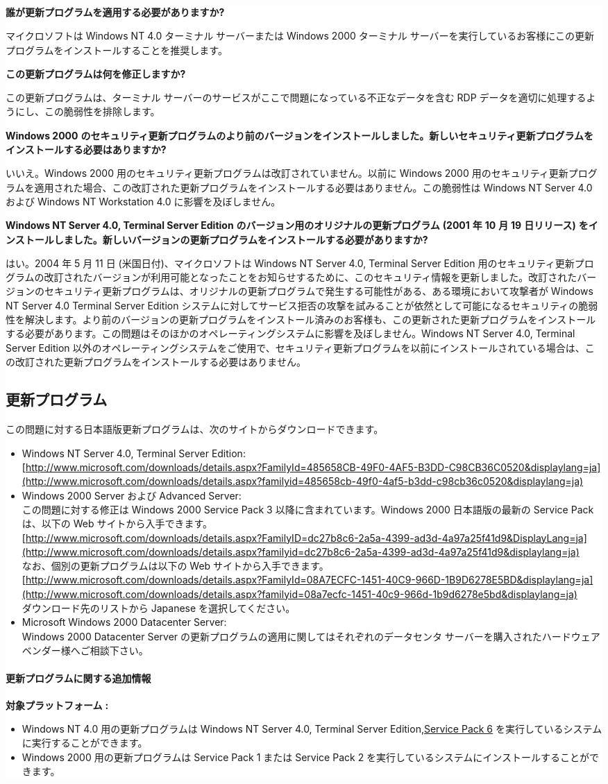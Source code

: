   
**誰が更新プログラムを適用する必要がありますか?**
  
マイクロソフトは Windows NT 4.0 ターミナル サーバーまたは Windows 2000 ターミナル サーバーを実行しているお客様にこの更新プログラムをインストールすることを推奨します。

  
**この更新プログラムは何を修正しますか?**
  
この更新プログラムは、ターミナル サーバーのサービスがここで問題になっている不正なデータを含む RDP データを適切に処理するようにし、この脆弱性を排除します。

  
**Windows 2000** **のセキュリティ更新プログラムのより前のバージョンをインストールしました。新しいセキュリティ更新プログラムをインストールする必要はありますか?**
  
いいえ。Windows 2000 用のセキュリティ更新プログラムは改訂されていません。以前に Windows 2000 用のセキュリティ更新プログラムを適用された場合、この改訂された更新プログラムをインストールする必要はありません。この脆弱性は Windows NT Server 4.0 および Windows NT Workstation 4.0 に影響を及ぼしません。

  
**Windows NT Server 4.0, Terminal Server Edition** **のバージョン用のオリジナルの更新プログラム** **(2001** **年** **10** **月** **19** **日リリース)** **をインストールしました。新しいバージョンの更新プログラムをインストールする必要がありますか?**
  
はい。2004 年 5 月 11 日 (米国日付)、マイクロソフトは Windows NT Server 4.0, Terminal Server Edition 用のセキュリティ更新プログラムの改訂されたバージョンが利用可能となったことをお知らせするために、このセキュリティ情報を更新しました。改訂されたバージョンのセキュリティ更新プログラムは、オリジナルの更新プログラムで発生する可能性がある、ある環境において攻撃者が Windows NT Server 4.0 Terminal Server Edition システムに対してサービス拒否の攻撃を試みることが依然として可能になるセキュリティの脆弱性を解決します。より前のバージョンの更新プログラムをインストール済みのお客様も、この更新された更新プログラムをインストールする必要があります。この問題はそのほかのオペレーティングシステムに影響を及ぼしません。Windows NT Server 4.0, Terminal Server Edition 以外のオペレーティングシステムをご使用で、セキュリティ更新プログラムを以前にインストールされている場合は、この改訂された更新プログラムをインストールする必要はありません。

  
更新プログラム  
--------------
  
<span></span>
この問題に対する日本語版更新プログラムは、次のサイトからダウンロードできます。

  
-   Windows NT Server 4.0, Terminal Server Edition:  
    [http://www.microsoft.com/downloads/details.aspx?FamilyId=485658CB-49F0-4AF5-B3DD-C98CB36C0520&displaylang=ja](http://www.microsoft.com/downloads/details.aspx?familyid=485658cb-49f0-4af5-b3dd-c98cb36c0520&displaylang=ja)  
-   Windows 2000 Server および Advanced Server:  
    この問題に対する修正は Windows 2000 Service Pack 3 以降に含まれています。Windows 2000 日本語版の最新の Service Pack は、以下の Web サイトから入手できます。  
    [http://www.microsoft.com/downloads/details.aspx?FamilyID=dc27b8c6-2a5a-4399-ad3d-4a97a25f41d9&DisplayLang=ja](http://www.microsoft.com/downloads/details.aspx?familyid=dc27b8c6-2a5a-4399-ad3d-4a97a25f41d9&displaylang=ja)  
    なお、個別の更新プログラムは以下の Web サイトから入手できます。  
    [http://www.microsoft.com/downloads/details.aspx?FamilyId=08A7ECFC-1451-40C9-966D-1B9D6278E5BD&displaylang=ja](http://www.microsoft.com/downloads/details.aspx?familyid=08a7ecfc-1451-40c9-966d-1b9d6278e5bd&displaylang=ja)  
    ダウンロード先のリストから Japanese を選択してください。  
-   Microsoft Windows 2000 Datacenter Server:  
    Windows 2000 Datacenter Server の更新プログラムの適用に関してはそれぞれのデータセンタ サーバーを購入されたハードウェア ベンダー様へご相談下さい。

  
#### 更新プログラムに関する追加情報
  
**対象プラットフォーム** **:**
  
-   Windows NT 4.0 用の更新プログラムは Windows NT Server 4.0, Terminal Server Edition,[Service Pack 6](http://www.microsoft.com/japan/technet/downloads/winnt.mspx) を実行しているシステムに実行することができます。  
-   Windows 2000 用の更新プログラムは Service Pack 1 または Service Pack 2 を実行しているシステムにインストールすることができます。
